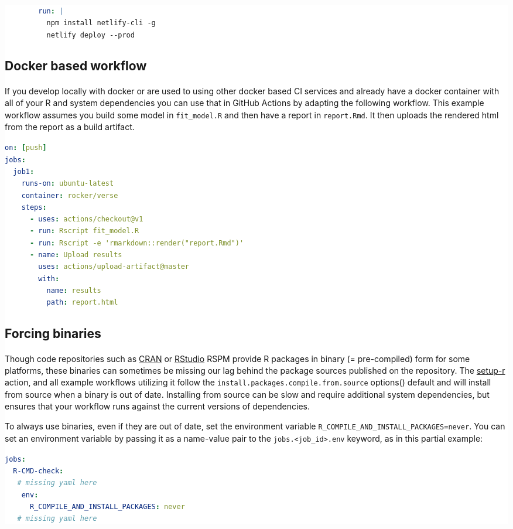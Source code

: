 ``` yaml
        run: |
          npm install netlify-cli -g
          netlify deploy --prod
```

## Docker based workflow

If you develop locally with docker or are used to using other docker
based CI services and already have a docker container with all of your R
and system dependencies you can use that in GitHub Actions by adapting
the following workflow. This example workflow assumes you build some
model in `fit_model.R` and then have a report in `report.Rmd`. It then
uploads the rendered html from the report as a build artifact.

``` yaml
on: [push]
jobs:
  job1:
    runs-on: ubuntu-latest
    container: rocker/verse
    steps:
      - uses: actions/checkout@v1
      - run: Rscript fit_model.R
      - run: Rscript -e 'rmarkdown::render("report.Rmd")'
      - name: Upload results
        uses: actions/upload-artifact@master
        with:
          name: results
          path: report.html
```

## Forcing binaries

Though code repositories such as [CRAN](http://cran.r-project.org) or
[RStudio](http://rstudio.com) RSPM provide R packages in binary (=
pre-compiled) form for some platforms, these binaries can sometimes be
missing our lag behind the package sources published on the repository.
The [setup-r](https://github.com/r-lib/actions/tree/master/setup-r)
action, and all example workflows utilizing it follow the
`install.packages.compile.from.source` options() default and will
install from source when a binary is out of date. Installing from source
can be slow and require additional system dependencies, but ensures that
your workflow runs against the current versions of dependencies.

To always use binaries, even if they are out of date, set the
environment variable `R_COMPILE_AND_INSTALL_PACKAGES=never`. You can set
an environment variable by passing it as a name-value pair to the
`jobs.<job_id>.env` keyword, as in this partial example:

``` yaml
jobs:
  R-CMD-check:
   # missing yaml here
    env:
      R_COMPILE_AND_INSTALL_PACKAGES: never
   # missing yaml here
```
